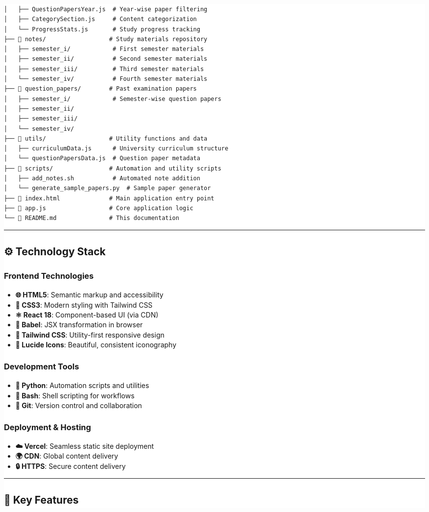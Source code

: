 ```
│   ├── QuestionPapersYear.js  # Year-wise paper filtering
│   ├── CategorySection.js     # Content categorization
│   └── ProgressStats.js       # Study progress tracking
├── 📂 notes/                  # Study materials repository
│   ├── semester_i/            # First semester materials
│   ├── semester_ii/           # Second semester materials
│   ├── semester_iii/          # Third semester materials
│   └── semester_iv/           # Fourth semester materials
├── 📂 question_papers/        # Past examination papers
│   ├── semester_i/            # Semester-wise question papers
│   ├── semester_ii/           
│   ├── semester_iii/          
│   └── semester_iv/           
├── 📂 utils/                  # Utility functions and data
│   ├── curriculumData.js      # University curriculum structure
│   └── questionPapersData.js  # Question paper metadata
├── 📂 scripts/                # Automation and utility scripts
│   ├── add_notes.sh           # Automated note addition
│   └── generate_sample_papers.py  # Sample paper generator
├── 📄 index.html              # Main application entry point
├── 📄 app.js                  # Core application logic
└── 📄 README.md               # This documentation
```

---

## ⚙️ Technology Stack

### Frontend Technologies
- **🌐 HTML5**: Semantic markup and accessibility
- **🎨 CSS3**: Modern styling with Tailwind CSS
- **⚛️ React 18**: Component-based UI (via CDN)
- **🔧 Babel**: JSX transformation in browser
- **📱 Tailwind CSS**: Utility-first responsive design
- **🎯 Lucide Icons**: Beautiful, consistent iconography

### Development Tools
- **🐍 Python**: Automation scripts and utilities
- **🐚 Bash**: Shell scripting for workflows
- **🔗 Git**: Version control and collaboration

### Deployment & Hosting
- **☁️ Vercel**: Seamless static site deployment
- **🌍 CDN**: Global content delivery
- **🔒 HTTPS**: Secure content delivery

---

## 🚀 Key Features
